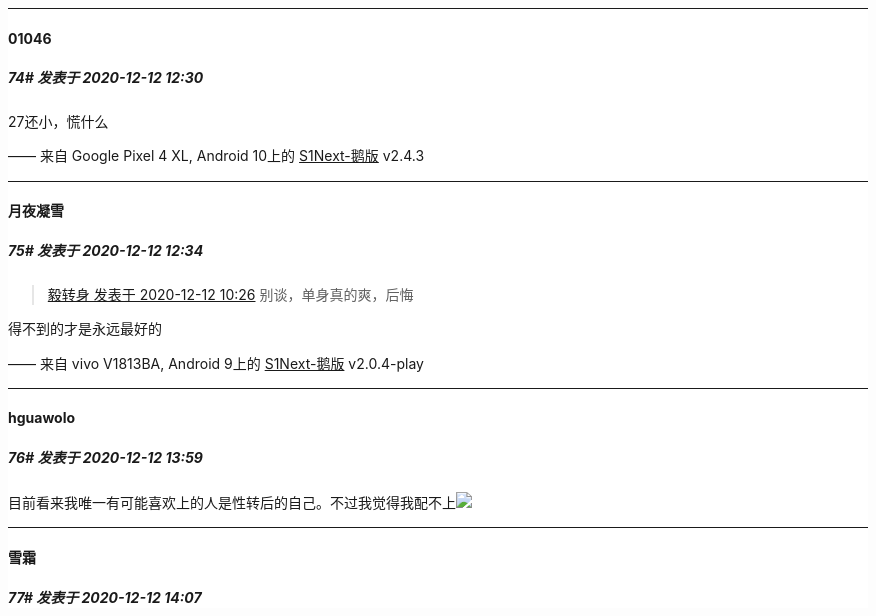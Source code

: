 




*****

####  01046  
##### 74#       发表于 2020-12-12 12:30




27还小，慌什么

—— 来自 Google Pixel 4 XL, Android 10上的 [S1Next-鹅版](https://github.com/ykrank/S1-Next/releases) v2.4.3







*****

####  月夜凝雪  
##### 75#       发表于 2020-12-12 12:34



<blockquote><a href="httphttps://bbs.saraba1st.com/2b/forum.php?mod=redirect&amp;goto=findpost&amp;pid=49693239&amp;ptid=1977066" target="_blank">毅转身 发表于 2020-12-12 10:26</a>
别谈，单身真的爽，后悔</blockquote>
得不到的才是永远最好的

—— 来自 vivo V1813BA, Android 9上的 [S1Next-鹅版](https://github.com/ykrank/S1-Next/releases) v2.0.4-play







*****

####  hguawolo  
##### 76#       发表于 2020-12-12 13:59




目前看来我唯一有可能喜欢上的人是性转后的自己。不过我觉得我配不上<img src="https://static.saraba1st.com/image/smiley/face2017/037.png" referrerpolicy="no-referrer">







*****

####  雪霜  
##### 77#       发表于 2020-12-12 14:07



